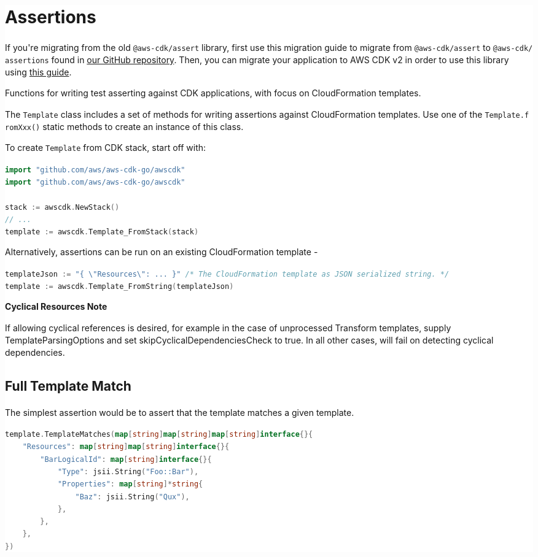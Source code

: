# Assertions

If you're migrating from the old `@aws-cdk/assert` library, first use this migration guide to migrate from `@aws-cdk/assert` to `@aws-cdk/assertions` found in
[our GitHub repository](https://github.com/aws/aws-cdk/blob/v1-main/packages/@aws-cdk/assertions/MIGRATING.md). Then, you can migrate your application to AWS CDK v2 in order to use this library using [this guide](https://docs.aws.amazon.com/cdk/v2/guide/migrating-v2.html).

Functions for writing test asserting against CDK applications, with focus on CloudFormation templates.

The `Template` class includes a set of methods for writing assertions against CloudFormation templates. Use one of the `Template.fromXxx()` static methods to create an instance of this class.

To create `Template` from CDK stack, start off with:

```go
import "github.com/aws/aws-cdk-go/awscdk"
import "github.com/aws/aws-cdk-go/awscdk"

stack := awscdk.NewStack()
// ...
template := awscdk.Template_FromStack(stack)
```

Alternatively, assertions can be run on an existing CloudFormation template -

```go
templateJson := "{ \"Resources\": ... }" /* The CloudFormation template as JSON serialized string. */
template := awscdk.Template_FromString(templateJson)
```

**Cyclical Resources Note**

If allowing cyclical references is desired, for example in the case of unprocessed Transform templates, supply TemplateParsingOptions and
set skipCyclicalDependenciesCheck to true. In all other cases, will fail on detecting cyclical dependencies.

## Full Template Match

The simplest assertion would be to assert that the template matches a given
template.

```go
template.TemplateMatches(map[string]map[string]map[string]interface{}{
	"Resources": map[string]map[string]interface{}{
		"BarLogicalId": map[string]interface{}{
			"Type": jsii.String("Foo::Bar"),
			"Properties": map[string]*string{
				"Baz": jsii.String("Qux"),
			},
		},
	},
})
```

